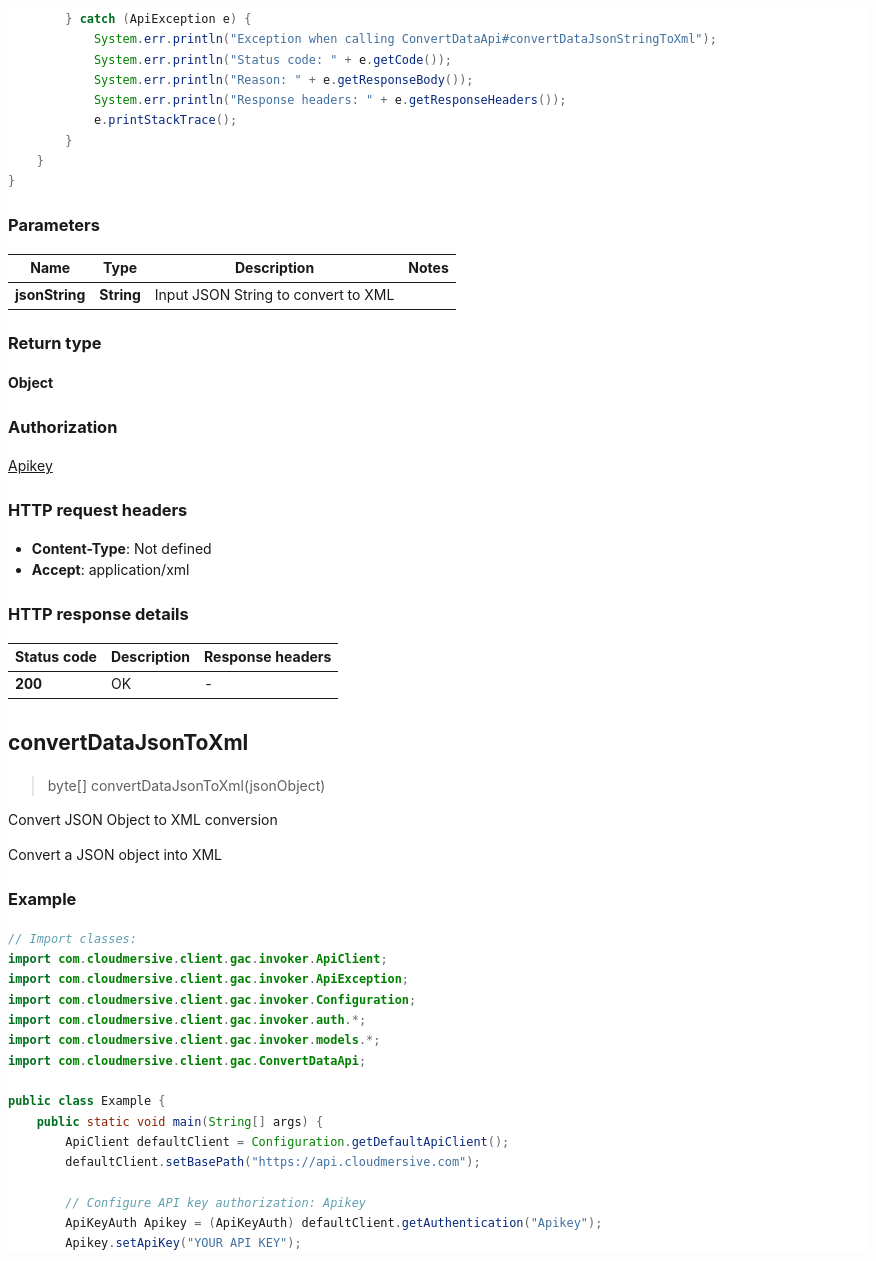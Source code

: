 ```java
        } catch (ApiException e) {
            System.err.println("Exception when calling ConvertDataApi#convertDataJsonStringToXml");
            System.err.println("Status code: " + e.getCode());
            System.err.println("Reason: " + e.getResponseBody());
            System.err.println("Response headers: " + e.getResponseHeaders());
            e.printStackTrace();
        }
    }
}
```

### Parameters


| Name | Type | Description  | Notes |
|------------- | ------------- | ------------- | -------------|
| **jsonString** | **String**| Input JSON String to convert to XML | |

### Return type

**Object**

### Authorization

[Apikey](../README.md#Apikey)

### HTTP request headers

- **Content-Type**: Not defined
- **Accept**: application/xml


### HTTP response details
| Status code | Description | Response headers |
|-------------|-------------|------------------|
| **200** | OK |  -  |


## convertDataJsonToXml

> byte[] convertDataJsonToXml(jsonObject)

Convert JSON Object to XML conversion

Convert a JSON object into XML

### Example

```java
// Import classes:
import com.cloudmersive.client.gac.invoker.ApiClient;
import com.cloudmersive.client.gac.invoker.ApiException;
import com.cloudmersive.client.gac.invoker.Configuration;
import com.cloudmersive.client.gac.invoker.auth.*;
import com.cloudmersive.client.gac.invoker.models.*;
import com.cloudmersive.client.gac.ConvertDataApi;

public class Example {
    public static void main(String[] args) {
        ApiClient defaultClient = Configuration.getDefaultApiClient();
        defaultClient.setBasePath("https://api.cloudmersive.com");
        
        // Configure API key authorization: Apikey
        ApiKeyAuth Apikey = (ApiKeyAuth) defaultClient.getAuthentication("Apikey");
        Apikey.setApiKey("YOUR API KEY");
```